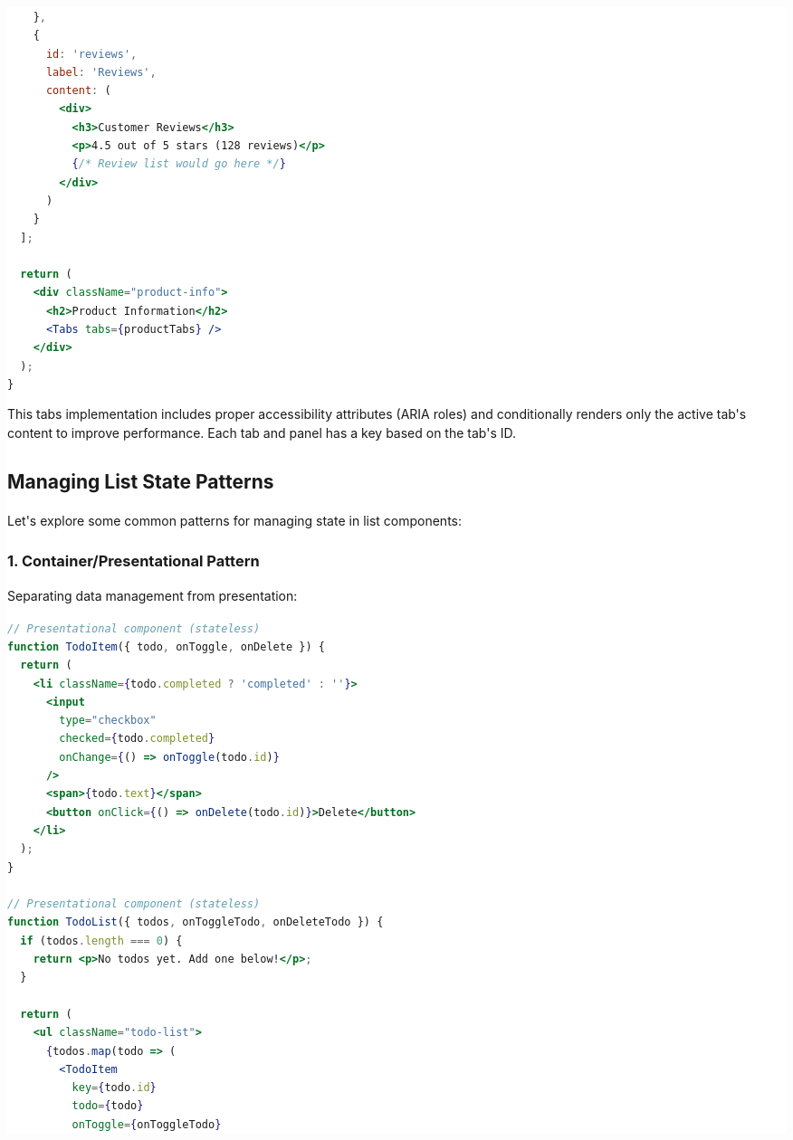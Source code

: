```jsx
    },
    {
      id: 'reviews',
      label: 'Reviews',
      content: (
        <div>
          <h3>Customer Reviews</h3>
          <p>4.5 out of 5 stars (128 reviews)</p>
          {/* Review list would go here */}
        </div>
      )
    }
  ];
  
  return (
    <div className="product-info">
      <h2>Product Information</h2>
      <Tabs tabs={productTabs} />
    </div>
  );
}
```

This tabs implementation includes proper accessibility attributes (ARIA roles) and conditionally renders only the active tab's content to improve performance. Each tab and panel has a key based on the tab's ID.

## Managing List State Patterns

Let's explore some common patterns for managing state in list components:

### 1. Container/Presentational Pattern

Separating data management from presentation:

```jsx
// Presentational component (stateless)
function TodoItem({ todo, onToggle, onDelete }) {
  return (
    <li className={todo.completed ? 'completed' : ''}>
      <input
        type="checkbox"
        checked={todo.completed}
        onChange={() => onToggle(todo.id)}
      />
      <span>{todo.text}</span>
      <button onClick={() => onDelete(todo.id)}>Delete</button>
    </li>
  );
}

// Presentational component (stateless)
function TodoList({ todos, onToggleTodo, onDeleteTodo }) {
  if (todos.length === 0) {
    return <p>No todos yet. Add one below!</p>;
  }
  
  return (
    <ul className="todo-list">
      {todos.map(todo => (
        <TodoItem
          key={todo.id}
          todo={todo}
          onToggle={onToggleTodo}
```